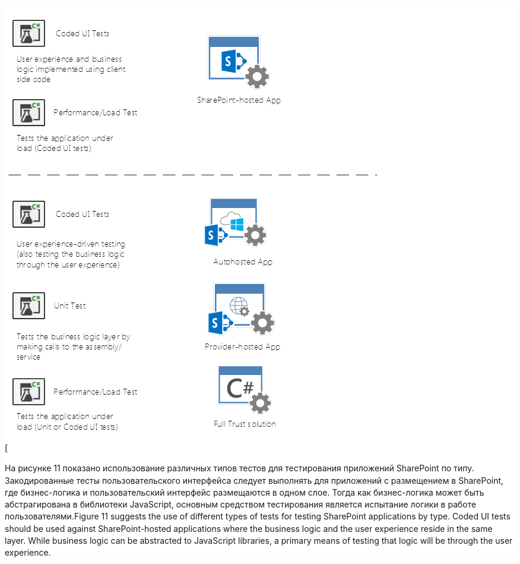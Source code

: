  <span data-ttu-id="3d850-340">[</span><span class="sxs-lookup"><span data-stu-id="3d850-340"></span></span>![Закодированные тесты пользовательского интерфейса следует выполнять для приложений с размещением в SharePoint, где бизнес-логика и пользовательский интерфейс размещаются в одном слое.](../images/ALMTestingTypes.png)
  
   
    
    
<span data-ttu-id="3d850-p147">На рисунке 11 показано использование различных типов тестов для тестирования приложений SharePoint по типу. Закодированные тесты пользовательского интерфейса следует выполнять для приложений с размещением в SharePoint, где бизнес-логика и пользовательский интерфейс размещаются в одном слое. Тогда как бизнес-логика может быть абстрагирована в библиотеки JavaScript, основным средством тестирования является испытание логики в работе пользователями.</span><span class="sxs-lookup"><span data-stu-id="3d850-p147">Figure 11 suggests the use of different types of tests for testing SharePoint applications by type. Coded UI tests should be used against SharePoint-hosted applications where the business logic and the user experience reside in the same layer. While business logic can be abstracted to JavaScript libraries, a primary means of testing that logic will be through the user experience.</span></span>
  